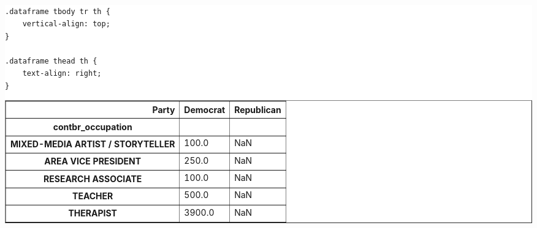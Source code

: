     .dataframe tbody tr th {
        vertical-align: top;
    }

    .dataframe thead th {
        text-align: right;
    }
</style>
<table border="1" class="dataframe">
  <thead>
    <tr style="text-align: right;">
      <th>Party</th>
      <th>Democrat</th>
      <th>Republican</th>
    </tr>
    <tr>
      <th>contbr_occupation</th>
      <th></th>
      <th></th>
    </tr>
  </thead>
  <tbody>
    <tr>
      <th>MIXED-MEDIA ARTIST / STORYTELLER</th>
      <td>100.0</td>
      <td>NaN</td>
    </tr>
    <tr>
      <th>AREA VICE PRESIDENT</th>
      <td>250.0</td>
      <td>NaN</td>
    </tr>
    <tr>
      <th>RESEARCH ASSOCIATE</th>
      <td>100.0</td>
      <td>NaN</td>
    </tr>
    <tr>
      <th>TEACHER</th>
      <td>500.0</td>
      <td>NaN</td>
    </tr>
    <tr>
      <th>THERAPIST</th>
      <td>3900.0</td>
      <td>NaN</td>
    </tr>
  </tbody>
</table>
</div>

